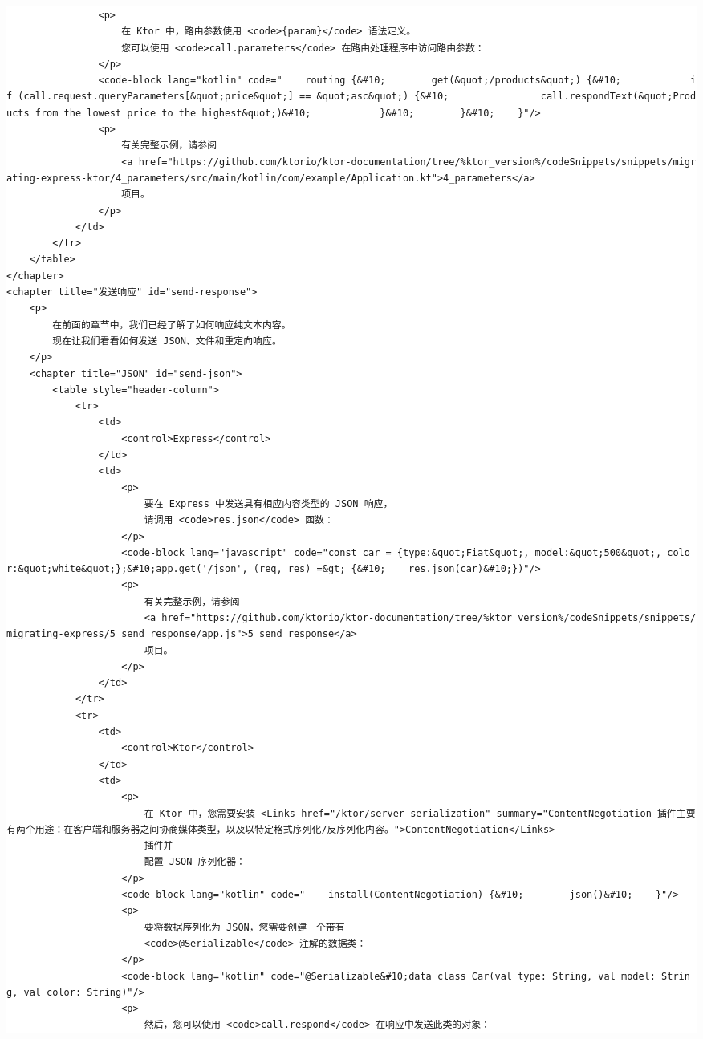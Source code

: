                     <p>
                        在 Ktor 中，路由参数使用 <code>{param}</code> 语法定义。
                        您可以使用 <code>call.parameters</code> 在路由处理程序中访问路由参数：
                    </p>
                    <code-block lang="kotlin" code="    routing {&#10;        get(&quot;/products&quot;) {&#10;            if (call.request.queryParameters[&quot;price&quot;] == &quot;asc&quot;) {&#10;                call.respondText(&quot;Products from the lowest price to the highest&quot;)&#10;            }&#10;        }&#10;    }"/>
                    <p>
                        有关完整示例，请参阅
                        <a href="https://github.com/ktorio/ktor-documentation/tree/%ktor_version%/codeSnippets/snippets/migrating-express-ktor/4_parameters/src/main/kotlin/com/example/Application.kt">4_parameters</a>
                        项目。
                    </p>
                </td>
            </tr>
        </table>
    </chapter>
    <chapter title="发送响应" id="send-response">
        <p>
            在前面的章节中，我们已经了解了如何响应纯文本内容。
            现在让我们看看如何发送 JSON、文件和重定向响应。
        </p>
        <chapter title="JSON" id="send-json">
            <table style="header-column">
                <tr>
                    <td>
                        <control>Express</control>
                    </td>
                    <td>
                        <p>
                            要在 Express 中发送具有相应内容类型的 JSON 响应，
                            请调用 <code>res.json</code> 函数：
                        </p>
                        <code-block lang="javascript" code="const car = {type:&quot;Fiat&quot;, model:&quot;500&quot;, color:&quot;white&quot;};&#10;app.get('/json', (req, res) =&gt; {&#10;    res.json(car)&#10;})"/>
                        <p>
                            有关完整示例，请参阅
                            <a href="https://github.com/ktorio/ktor-documentation/tree/%ktor_version%/codeSnippets/snippets/migrating-express/5_send_response/app.js">5_send_response</a>
                            项目。
                        </p>
                    </td>
                </tr>
                <tr>
                    <td>
                        <control>Ktor</control>
                    </td>
                    <td>
                        <p>
                            在 Ktor 中，您需要安装 <Links href="/ktor/server-serialization" summary="ContentNegotiation 插件主要有两个用途：在客户端和服务器之间协商媒体类型，以及以特定格式序列化/反序列化内容。">ContentNegotiation</Links>
                            插件并
                            配置 JSON 序列化器：
                        </p>
                        <code-block lang="kotlin" code="    install(ContentNegotiation) {&#10;        json()&#10;    }"/>
                        <p>
                            要将数据序列化为 JSON，您需要创建一个带有
                            <code>@Serializable</code> 注解的数据类：
                        </p>
                        <code-block lang="kotlin" code="@Serializable&#10;data class Car(val type: String, val model: String, val color: String)"/>
                        <p>
                            然后，您可以使用 <code>call.respond</code> 在响应中发送此类的对象：